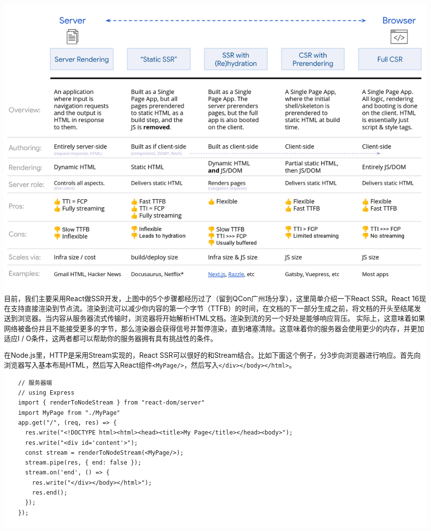 ![](./httpsstatic001geekbangorgresourceimage6b2b6b22a4c3ef1981dcd99fdf5b3cbf892b.png)

目前，我们主要采用React做SSR开发，上图中的5个步骤都经历过了（留到QCon广州场分享），这里简单介绍一下React SSR。React 16现在支持直接渲染到节点流。渲染到流可以减少你内容的第一个字节（TTFB）的时间，在文档的下一部分生成之前，将文档的开头至结尾发送到浏览器。当内容从服务器流式传输时，浏览器将开始解析HTML文档。渲染到流的另一个好处是能够响应背压。 实际上，这意味着如果网络被备份并且不能接受更多的字节，那么渲染器会获得信号并暂停渲染，直到堵塞清除。这意味着你的服务器会使用更少的内存，并更加适应I / O条件，这两者都可以帮助你的服务器拥有具有挑战性的条件。

在Node.js里，HTTP是采用Stream实现的，React SSR可以很好的和Stream结合。比如下面这个例子，分3步向浏览器进行响应。首先向浏览器写入基本布局HTML，然后写入React组件`<MyPage/>`，然后写入`</div></body></html>`。

```
    // 服务器端
    // using Express
    import { renderToNodeStream } from "react-dom/server"
    import MyPage from "./MyPage"
    app.get("/", (req, res) => {
      res.write("<!DOCTYPE html><html><head><title>My Page</title></head><body>");
      res.write("<div id='content'>"); 
      const stream = renderToNodeStream(<MyPage/>);
      stream.pipe(res, { end: false });
      stream.on('end', () => {
        res.write("</div></body></html>");
        res.end();
      });
    });
    

```
